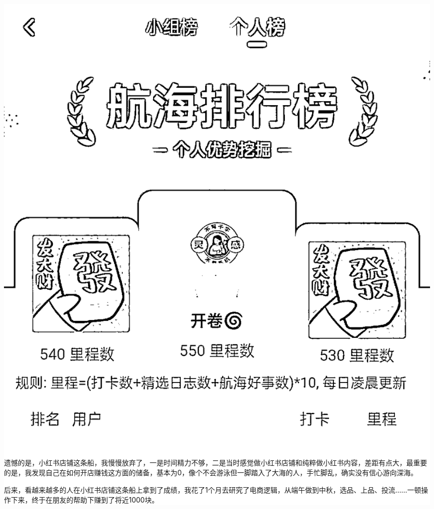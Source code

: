 ![](img/005a9423e7fce49b32bbccf45cebf5e1.png)

遗憾的是，小红书店铺这条船，我慢慢放弃了，一是时间精力不够，二是当时感觉做小红书店铺和纯粹做小红书内容，差距有点大，最重要的是，我发现自己在如何开店赚钱这方面的储备，基本为0，像个不会游泳但一脚踏入了大海的人，手忙脚乱，确实没有信心游向深海。

后来，看越来越多的人在小红书店铺这条船上拿到了成绩，我花了1个月去研究了电商逻辑，从端午做到中秋，选品、上品、投流……一顿操作下来，终于在朋友的帮助下赚到了将近1000块。
